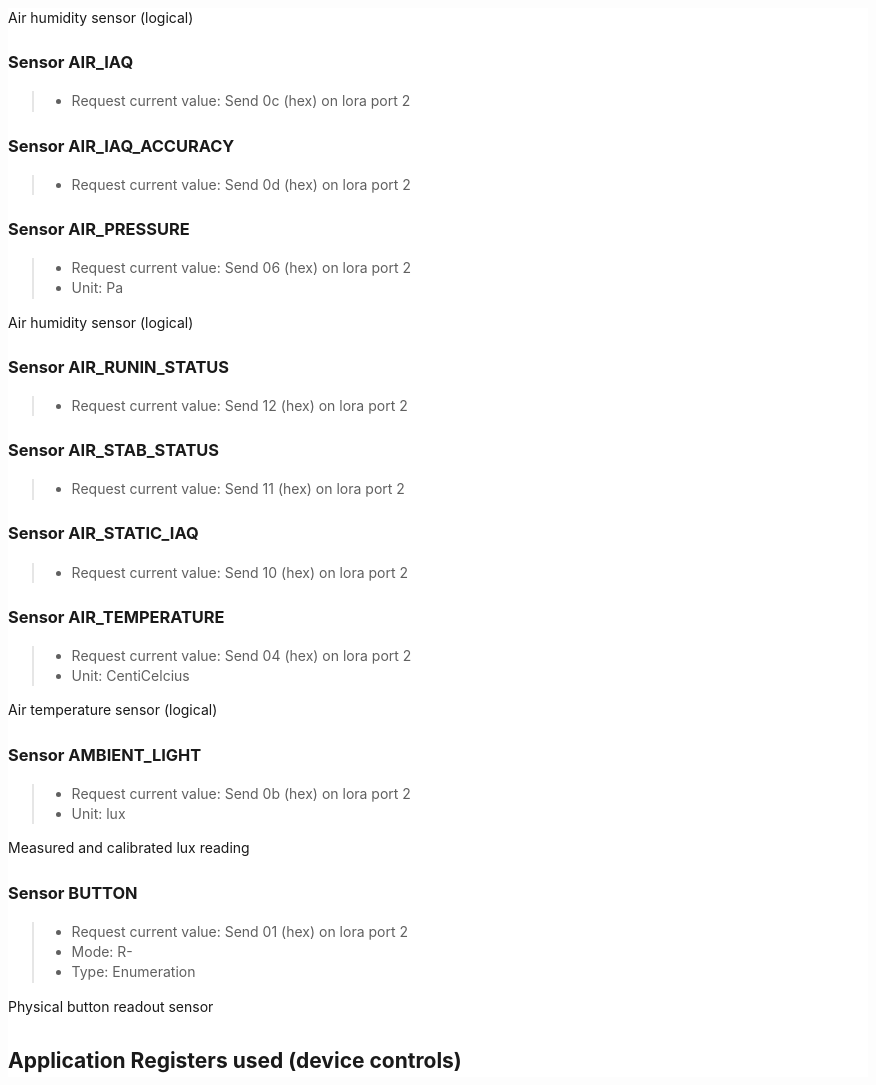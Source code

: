 Air humidity sensor (logical)

### Sensor AIR_IAQ

> - Request current value: Send 0c (hex) on lora port 2

### Sensor AIR_IAQ_ACCURACY

> - Request current value: Send 0d (hex) on lora port 2

### Sensor AIR_PRESSURE

> - Request current value: Send 06 (hex) on lora port 2
> - Unit: Pa

Air humidity sensor (logical)


### Sensor AIR_RUNIN_STATUS

> - Request current value: Send 12 (hex) on lora port 2

### Sensor AIR_STAB_STATUS

> - Request current value: Send 11 (hex) on lora port 2

### Sensor AIR_STATIC_IAQ

> - Request current value: Send 10 (hex) on lora port 2

### Sensor AIR_TEMPERATURE

> - Request current value: Send 04 (hex) on lora port 2
> - Unit: CentiCelcius

Air temperature sensor (logical)

### Sensor AMBIENT_LIGHT

> - Request current value: Send 0b (hex) on lora port 2
> - Unit: lux

Measured and calibrated lux reading

### Sensor BUTTON

> - Request current value: Send 01 (hex) on lora port 2
> - Mode: R-
> - Type: Enumeration

Physical button readout sensor


## Application Registers used (device controls)
